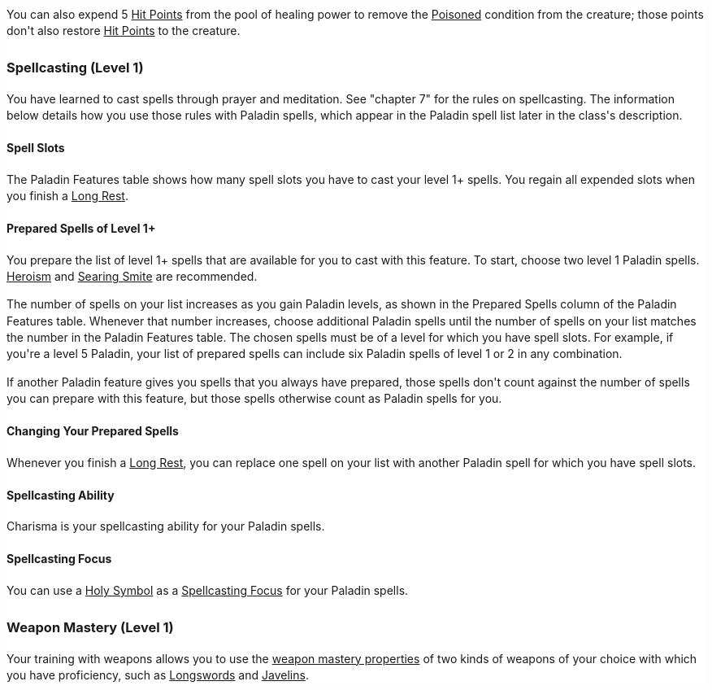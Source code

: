 You can also expend 5 [Hit Points](3-Mechanics/CLI/rules/variant-rules/hit-points-xphb.md) from the pool of healing power to remove the [Poisoned](3-Mechanics/CLI/rules/conditions.md#Poisoned) condition from the creature; those points don't also restore [Hit Points](3-Mechanics/CLI/rules/variant-rules/hit-points-xphb.md) to the creature.

### Spellcasting (Level 1)

You have learned to cast spells through prayer and meditation. See "chapter 7" for the rules on spellcasting. The information below details how you use those rules with Paladin spells, which appear in the Paladin spell list later in the class's description.

#### Spell Slots

The Paladin Features table shows how many spell slots you have to cast your level 1+ spells. You regain all expended slots when you finish a [Long Rest](3-Mechanics/CLI/rules/variant-rules/long-rest-xphb.md).

#### Prepared Spells of Level 1+

You prepare the list of level 1+ spells that are available for you to cast with this feature. To start, choose two level 1 Paladin spells. [Heroism](3-Mechanics/CLI/spells/heroism-xphb.md) and [Searing Smite](3-Mechanics/CLI/spells/searing-smite-xphb.md) are recommended.

The number of spells on your list increases as you gain Paladin levels, as shown in the Prepared Spells column of the Paladin Features table. Whenever that number increases, choose additional Paladin spells until the number of spells on your list matches the number in the Paladin Features table. The chosen spells must be of a level for which you have spell slots. For example, if you're a level 5 Paladin, your list of prepared spells can include six Paladin spells of level 1 or 2 in any combination.

If another Paladin feature gives you spells that you always have prepared, those spells don't count against the number of spells you can prepare with this feature, but those spells otherwise count as Paladin spells for you.

#### Changing Your Prepared Spells

Whenever you finish a [Long Rest](3-Mechanics/CLI/rules/variant-rules/long-rest-xphb.md), you can replace one spell on your list with another Paladin spell for which you have spell slots.

#### Spellcasting Ability

Charisma is your spellcasting ability for your Paladin spells.

#### Spellcasting Focus

You can use a [Holy Symbol](3-Mechanics/CLI/items/holy-symbol-xphb.md) as a [Spellcasting Focus](3-Mechanics/CLI/rules/variant-rules/spellcasting-focus-xphb.md) for your Paladin spells.

### Weapon Mastery (Level 1)

Your training with weapons allows you to use the [weapon mastery properties](3-Mechanics/CLI/rules/variant-rules/weapon-mastery-properties-xphb.md) of two kinds of weapons of your choice with which you have proficiency, such as [Longswords](3-Mechanics/CLI/items/longsword-xphb.md) and [Javelins](3-Mechanics/CLI/items/javelin-xphb.md).
